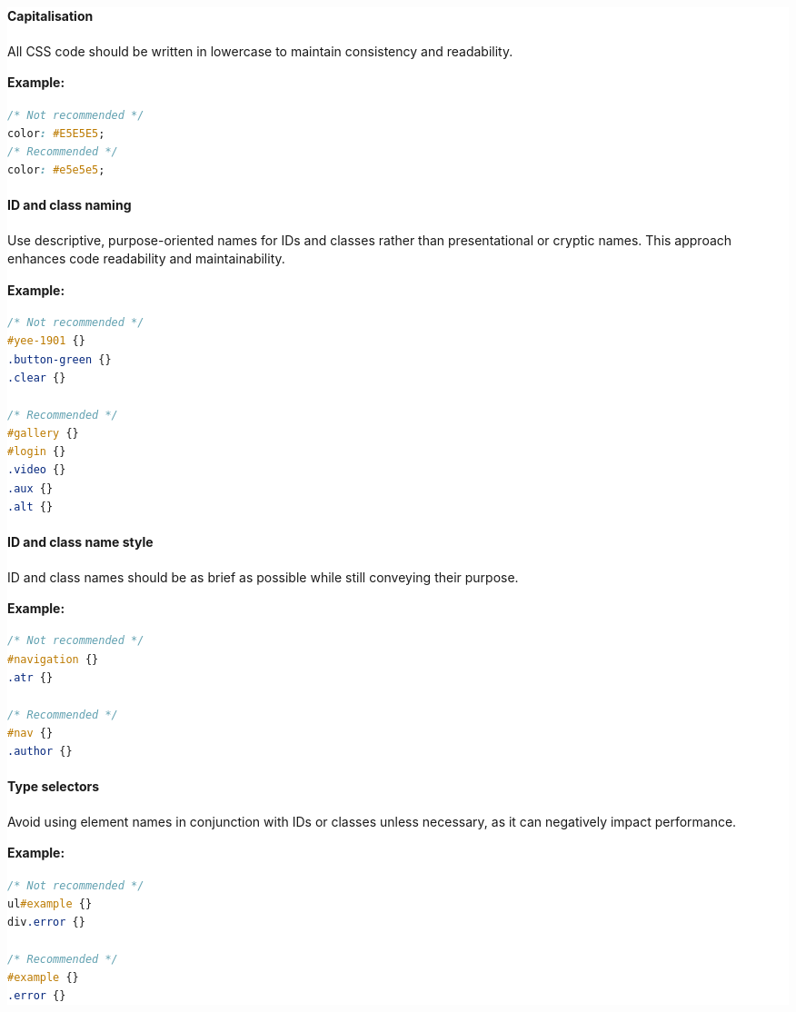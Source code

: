 #### Capitalisation
All CSS code should be written in lowercase to maintain consistency and readability.

**Example:**
```css
/* Not recommended */
color: #E5E5E5;
/* Recommended */
color: #e5e5e5;
```

#### ID and class naming
Use descriptive, purpose-oriented names for IDs and classes rather than presentational or cryptic names. This approach enhances code readability and maintainability.

**Example:**
```css
/* Not recommended */
#yee-1901 {}
.button-green {}
.clear {}

/* Recommended */
#gallery {}
#login {}
.video {}
.aux {}
.alt {}
```

#### ID and class name style
ID and class names should be as brief as possible while still conveying their purpose.

**Example:**
```css
/* Not recommended */
#navigation {}
.atr {}

/* Recommended */
#nav {}
.author {}
```

#### Type selectors
Avoid using element names in conjunction with IDs or classes unless necessary, as it can negatively impact performance.

**Example:**
```css
/* Not recommended */
ul#example {}
div.error {}

/* Recommended */
#example {}
.error {}
```
